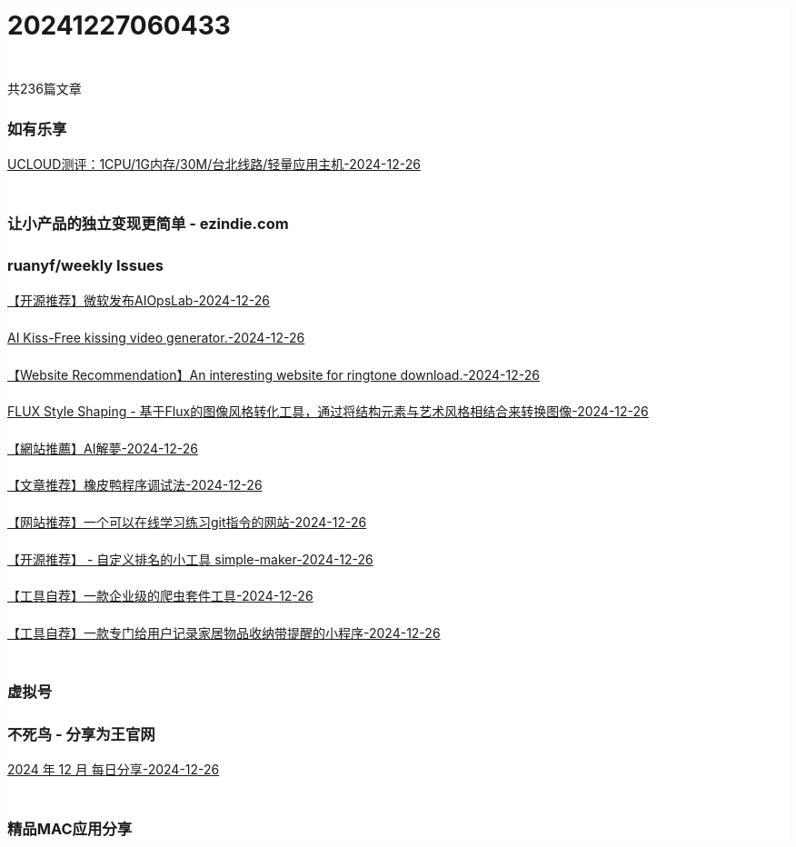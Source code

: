 <h1>20241227060433</h1><br/>共236篇文章






###  如有乐享

<a target=_blank rel=nofollow href="https://51.ruyo.net/18830.html" >UCLOUD测评：1CPU/1G内存/30M/台北线路/轻量应用主机-2024-12-26</a><br/><br/>





###  让小产品的独立变现更简单 - ezindie.com







###  ruanyf/weekly Issues

<a target=_blank rel=nofollow href="https://github.com/ruanyf/weekly/issues/5800" >【开源推荐】微软发布AIOpsLab-2024-12-26</a><br/><br/><a target=_blank rel=nofollow href="https://github.com/ruanyf/weekly/issues/5799" >AI Kiss-Free kissing video generator.-2024-12-26</a><br/><br/><a target=_blank rel=nofollow href="https://github.com/ruanyf/weekly/issues/5798" >【Website Recommendation】An interesting website for ringtone download.-2024-12-26</a><br/><br/><a target=_blank rel=nofollow href="https://github.com/ruanyf/weekly/issues/5797" >FLUX Style Shaping - 基于Flux的图像风格转化工具，通过将结构元素与艺术风格相结合来转换图像-2024-12-26</a><br/><br/><a target=_blank rel=nofollow href="https://github.com/ruanyf/weekly/issues/5796" >【網站推薦】AI解夢-2024-12-26</a><br/><br/><a target=_blank rel=nofollow href="https://github.com/ruanyf/weekly/issues/5795" >【文章推荐】橡皮鸭程序调试法-2024-12-26</a><br/><br/><a target=_blank rel=nofollow href="https://github.com/ruanyf/weekly/issues/5794" >【网站推荐】一个可以在线学习练习git指令的网站-2024-12-26</a><br/><br/><a target=_blank rel=nofollow href="https://github.com/ruanyf/weekly/issues/5793" >【开源推荐】 - 自定义排名的小工具 simple-maker-2024-12-26</a><br/><br/><a target=_blank rel=nofollow href="https://github.com/ruanyf/weekly/issues/5792" >【工具自荐】一款企业级的爬虫套件工具-2024-12-26</a><br/><br/><a target=_blank rel=nofollow href="https://github.com/ruanyf/weekly/issues/5791" >【工具自荐】一款专门给用户记录家居物品收纳带提醒的小程序-2024-12-26</a><br/><br/>





###  虚拟号











###  不死鸟 - 分享为王官网

<a target=_blank rel=nofollow href="https://iui.su/192/" >2024 年 12 月 每日分享-2024-12-26</a><br/><br/>





###  精品MAC应用分享
